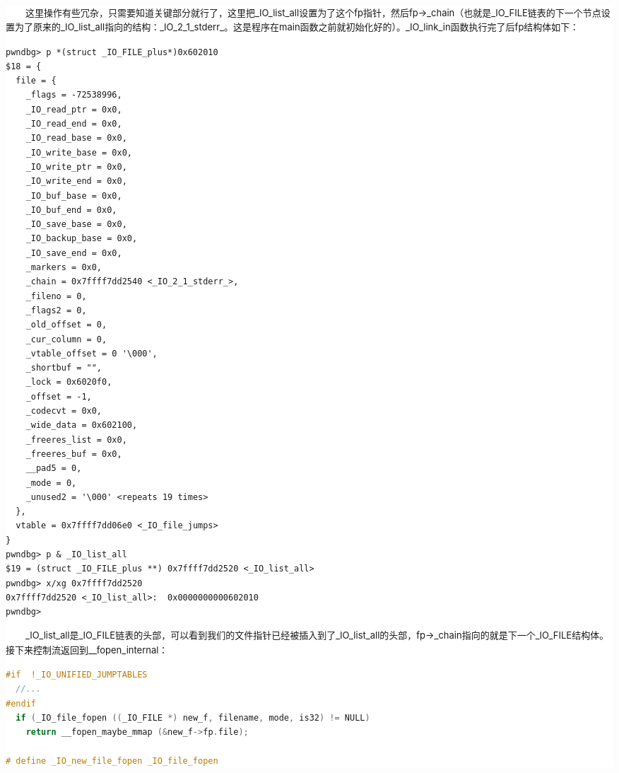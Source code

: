 &emsp;&emsp;<font size=2>这里操作有些冗杂，只需要知道关键部分就行了，这里把\_IO_list_all设置为了这个fp指针，然后fp->_chain（也就是\_IO_FILE链表的下一个节点设置为了原来的\_IO_list_all指向的结构：\_IO_2_1_stderr\_。这是程序在main函数之前就初始化好的）。\_IO_link_in函数执行完了后fp结构体如下：</font></br>

```
pwndbg> p *(struct _IO_FILE_plus*)0x602010
$18 = {
  file = {
    _flags = -72538996, 
    _IO_read_ptr = 0x0, 
    _IO_read_end = 0x0, 
    _IO_read_base = 0x0, 
    _IO_write_base = 0x0, 
    _IO_write_ptr = 0x0, 
    _IO_write_end = 0x0, 
    _IO_buf_base = 0x0, 
    _IO_buf_end = 0x0, 
    _IO_save_base = 0x0, 
    _IO_backup_base = 0x0, 
    _IO_save_end = 0x0, 
    _markers = 0x0, 
    _chain = 0x7ffff7dd2540 <_IO_2_1_stderr_>, 
    _fileno = 0, 
    _flags2 = 0, 
    _old_offset = 0, 
    _cur_column = 0, 
    _vtable_offset = 0 '\000', 
    _shortbuf = "", 
    _lock = 0x6020f0, 
    _offset = -1, 
    _codecvt = 0x0, 
    _wide_data = 0x602100, 
    _freeres_list = 0x0, 
    _freeres_buf = 0x0, 
    __pad5 = 0, 
    _mode = 0, 
    _unused2 = '\000' <repeats 19 times>
  }, 
  vtable = 0x7ffff7dd06e0 <_IO_file_jumps>
}
pwndbg> p & _IO_list_all
$19 = (struct _IO_FILE_plus **) 0x7ffff7dd2520 <_IO_list_all>
pwndbg> x/xg 0x7ffff7dd2520
0x7ffff7dd2520 <_IO_list_all>:	0x0000000000602010
pwndbg> 
```

&emsp;&emsp;<font size=2>\_IO_list_all是\_IO_FILE链表的头部，可以看到我们的文件指针已经被插入到了\_IO_list_all的头部，fp->_chain指向的就是下一个\_IO_FILE结构体。接下来控制流返回到\_\_fopen_internal：</font></br>

```C
#if  !_IO_UNIFIED_JUMPTABLES
  //...
#endif
  if (_IO_file_fopen ((_IO_FILE *) new_f, filename, mode, is32) != NULL)
    return __fopen_maybe_mmap (&new_f->fp.file);

# define _IO_new_file_fopen _IO_file_fopen
```
